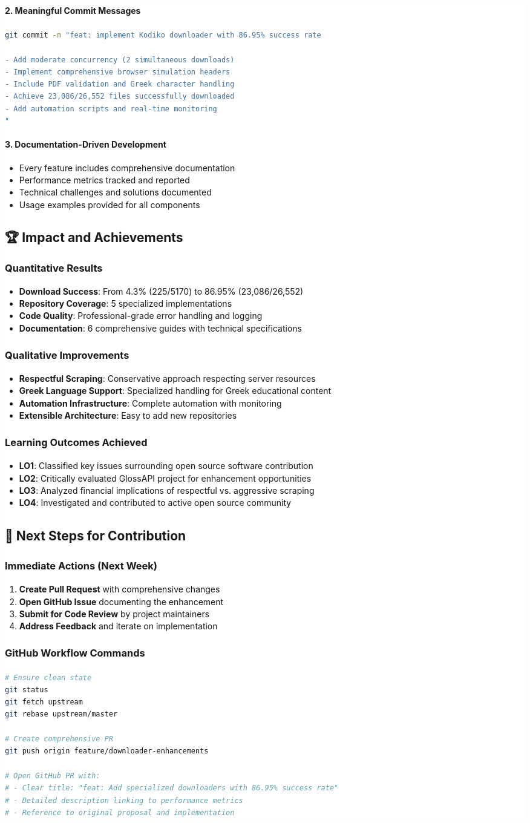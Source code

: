 #### 2. Meaningful Commit Messages
```bash
git commit -m "feat: implement Kodiko downloader with 86.95% success rate

- Add moderate concurrency (2 simultaneous downloads)
- Implement comprehensive browser simulation headers  
- Include PDF validation and Greek character handling
- Achieve 23,086/26,552 files successfully downloaded
- Add automation scripts and real-time monitoring
"
```

#### 3. Documentation-Driven Development
- Every feature includes comprehensive documentation
- Performance metrics tracked and reported
- Technical challenges and solutions documented
- Usage examples provided for all components

## 🏆 Impact and Achievements

### Quantitative Results
- **Download Success**: From 4.3% (225/5170) to 86.95% (23,086/26,552)
- **Repository Coverage**: 5 specialized implementations
- **Code Quality**: Professional-grade error handling and logging
- **Documentation**: 6 comprehensive guides with technical specifications

### Qualitative Improvements
- **Respectful Scraping**: Conservative approach respecting server resources
- **Greek Language Support**: Specialized handling for Greek educational content
- **Automation Infrastructure**: Complete automation with monitoring
- **Extensible Architecture**: Easy to add new repositories

### Learning Outcomes Achieved
- **LO1**: Classified key issues surrounding open source software contribution
- **LO2**: Critically evaluated GlossAPI project for enhancement opportunities  
- **LO3**: Analyzed financial implications of respectful vs. aggressive scraping
- **LO4**: Investigated and contributed to active open source community

## 🚀 Next Steps for Contribution

### Immediate Actions (Next Week)
1. **Create Pull Request** with comprehensive changes
2. **Open GitHub Issue** documenting the enhancement
3. **Submit for Code Review** by project maintainers
4. **Address Feedback** and iterate on implementation

### GitHub Workflow Commands
```bash
# Ensure clean state
git status
git fetch upstream
git rebase upstream/master

# Create comprehensive PR
git push origin feature/downloader-enhancements

# Open GitHub PR with:
# - Clear title: "feat: Add specialized downloaders with 86.95% success rate"
# - Detailed description linking to performance metrics
# - Reference to original proposal and implementation
```
